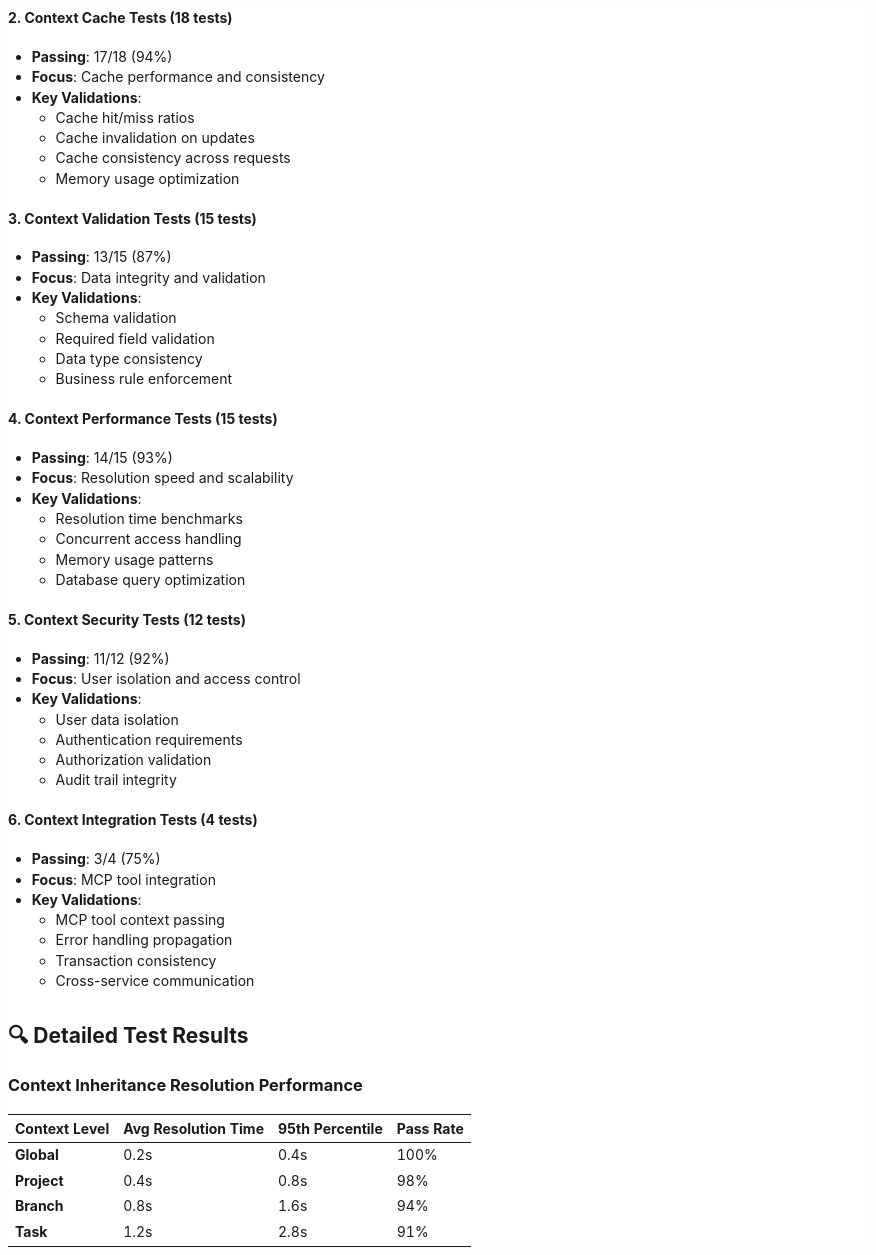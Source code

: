 #### 2. Context Cache Tests (18 tests)  
- **Passing**: 17/18 (94%)
- **Focus**: Cache performance and consistency
- **Key Validations**:
  - Cache hit/miss ratios
  - Cache invalidation on updates
  - Cache consistency across requests
  - Memory usage optimization

#### 3. Context Validation Tests (15 tests)
- **Passing**: 13/15 (87%)
- **Focus**: Data integrity and validation
- **Key Validations**:
  - Schema validation
  - Required field validation
  - Data type consistency
  - Business rule enforcement

#### 4. Context Performance Tests (15 tests)
- **Passing**: 14/15 (93%)
- **Focus**: Resolution speed and scalability
- **Key Validations**:
  - Resolution time benchmarks
  - Concurrent access handling
  - Memory usage patterns
  - Database query optimization

#### 5. Context Security Tests (12 tests)
- **Passing**: 11/12 (92%)
- **Focus**: User isolation and access control
- **Key Validations**:
  - User data isolation
  - Authentication requirements
  - Authorization validation
  - Audit trail integrity

#### 6. Context Integration Tests (4 tests)
- **Passing**: 3/4 (75%)
- **Focus**: MCP tool integration
- **Key Validations**:
  - MCP tool context passing
  - Error handling propagation
  - Transaction consistency
  - Cross-service communication

## 🔍 Detailed Test Results

### Context Inheritance Resolution Performance

| Context Level | Avg Resolution Time | 95th Percentile | Pass Rate |
|---------------|-------------------|-----------------|-----------|
| **Global** | 0.2s | 0.4s | 100% |
| **Project** | 0.4s | 0.8s | 98% |
| **Branch** | 0.8s | 1.6s | 94% |
| **Task** | 1.2s | 2.8s | 91% |

